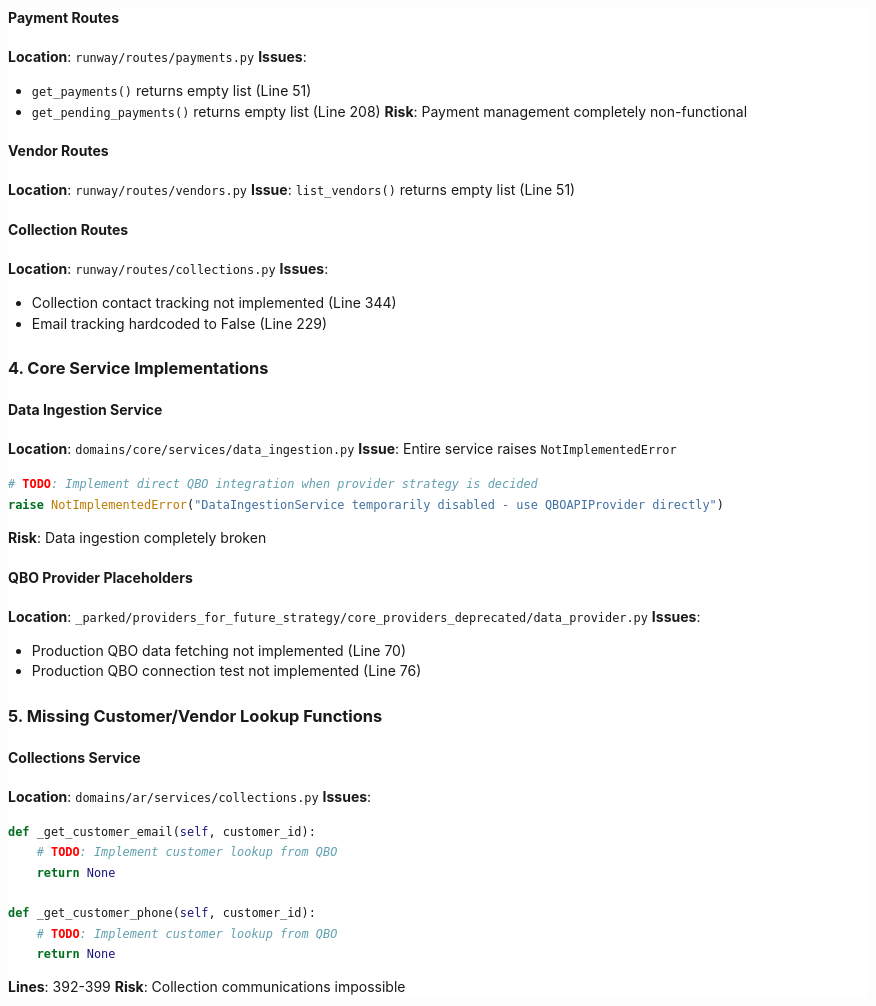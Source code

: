 #### Payment Routes  
**Location**: `runway/routes/payments.py`
**Issues**:
- `get_payments()` returns empty list (Line 51)
- `get_pending_payments()` returns empty list (Line 208)
**Risk**: Payment management completely non-functional

#### Vendor Routes
**Location**: `runway/routes/vendors.py`
**Issue**: `list_vendors()` returns empty list (Line 51)

#### Collection Routes
**Location**: `runway/routes/collections.py`
**Issues**:
- Collection contact tracking not implemented (Line 344)
- Email tracking hardcoded to False (Line 229)

### 4. Core Service Implementations

#### Data Ingestion Service
**Location**: `domains/core/services/data_ingestion.py`
**Issue**: Entire service raises `NotImplementedError`
```python
# TODO: Implement direct QBO integration when provider strategy is decided
raise NotImplementedError("DataIngestionService temporarily disabled - use QBOAPIProvider directly")
```
**Risk**: Data ingestion completely broken

#### QBO Provider Placeholders
**Location**: `_parked/providers_for_future_strategy/core_providers_deprecated/data_provider.py`
**Issues**:
- Production QBO data fetching not implemented (Line 70)
- Production QBO connection test not implemented (Line 76)

### 5. Missing Customer/Vendor Lookup Functions

#### Collections Service
**Location**: `domains/ar/services/collections.py`
**Issues**:
```python
def _get_customer_email(self, customer_id):
    # TODO: Implement customer lookup from QBO
    return None

def _get_customer_phone(self, customer_id):
    # TODO: Implement customer lookup from QBO  
    return None
```
**Lines**: 392-399
**Risk**: Collection communications impossible
